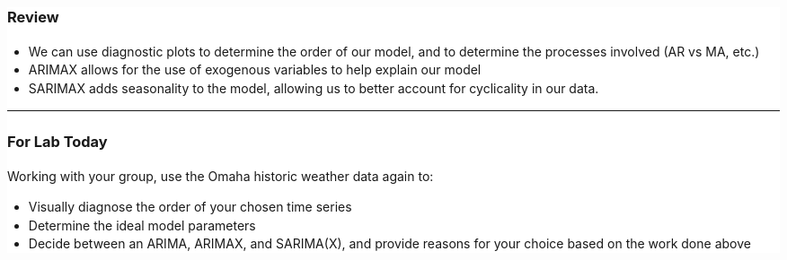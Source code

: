 
### Review

- We can use diagnostic plots to determine the order of our model, and to determine the processes involved (AR vs MA, etc.)
- ARIMAX allows for the use of exogenous variables to help explain our model
- SARIMAX adds seasonality to the model, allowing us to better account for cyclicality in our data.

---

### For Lab Today
Working with your group, use the Omaha historic weather data again to:
- Visually diagnose the order of your chosen time series
- Determine the ideal model parameters
- Decide between an ARIMA, ARIMAX, and SARIMA(X), and provide reasons for your choice based on the work done above